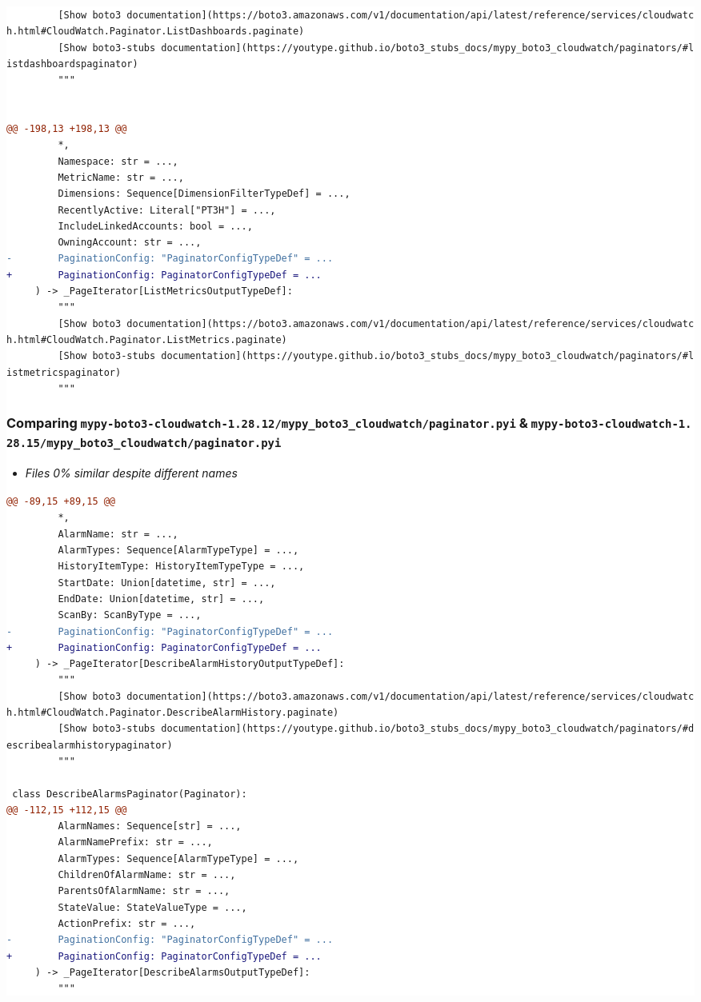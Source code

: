 ```diff
         [Show boto3 documentation](https://boto3.amazonaws.com/v1/documentation/api/latest/reference/services/cloudwatch.html#CloudWatch.Paginator.ListDashboards.paginate)
         [Show boto3-stubs documentation](https://youtype.github.io/boto3_stubs_docs/mypy_boto3_cloudwatch/paginators/#listdashboardspaginator)
         """
 
 
@@ -198,13 +198,13 @@
         *,
         Namespace: str = ...,
         MetricName: str = ...,
         Dimensions: Sequence[DimensionFilterTypeDef] = ...,
         RecentlyActive: Literal["PT3H"] = ...,
         IncludeLinkedAccounts: bool = ...,
         OwningAccount: str = ...,
-        PaginationConfig: "PaginatorConfigTypeDef" = ...
+        PaginationConfig: PaginatorConfigTypeDef = ...
     ) -> _PageIterator[ListMetricsOutputTypeDef]:
         """
         [Show boto3 documentation](https://boto3.amazonaws.com/v1/documentation/api/latest/reference/services/cloudwatch.html#CloudWatch.Paginator.ListMetrics.paginate)
         [Show boto3-stubs documentation](https://youtype.github.io/boto3_stubs_docs/mypy_boto3_cloudwatch/paginators/#listmetricspaginator)
         """
```

### Comparing `mypy-boto3-cloudwatch-1.28.12/mypy_boto3_cloudwatch/paginator.pyi` & `mypy-boto3-cloudwatch-1.28.15/mypy_boto3_cloudwatch/paginator.pyi`

 * *Files 0% similar despite different names*

```diff
@@ -89,15 +89,15 @@
         *,
         AlarmName: str = ...,
         AlarmTypes: Sequence[AlarmTypeType] = ...,
         HistoryItemType: HistoryItemTypeType = ...,
         StartDate: Union[datetime, str] = ...,
         EndDate: Union[datetime, str] = ...,
         ScanBy: ScanByType = ...,
-        PaginationConfig: "PaginatorConfigTypeDef" = ...
+        PaginationConfig: PaginatorConfigTypeDef = ...
     ) -> _PageIterator[DescribeAlarmHistoryOutputTypeDef]:
         """
         [Show boto3 documentation](https://boto3.amazonaws.com/v1/documentation/api/latest/reference/services/cloudwatch.html#CloudWatch.Paginator.DescribeAlarmHistory.paginate)
         [Show boto3-stubs documentation](https://youtype.github.io/boto3_stubs_docs/mypy_boto3_cloudwatch/paginators/#describealarmhistorypaginator)
         """
 
 class DescribeAlarmsPaginator(Paginator):
@@ -112,15 +112,15 @@
         AlarmNames: Sequence[str] = ...,
         AlarmNamePrefix: str = ...,
         AlarmTypes: Sequence[AlarmTypeType] = ...,
         ChildrenOfAlarmName: str = ...,
         ParentsOfAlarmName: str = ...,
         StateValue: StateValueType = ...,
         ActionPrefix: str = ...,
-        PaginationConfig: "PaginatorConfigTypeDef" = ...
+        PaginationConfig: PaginatorConfigTypeDef = ...
     ) -> _PageIterator[DescribeAlarmsOutputTypeDef]:
         """
```